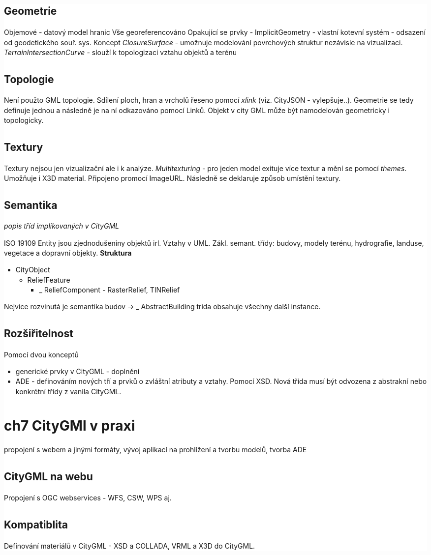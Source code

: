 ## Geometrie
Objemové - datový model hranic
Vše georeferencováno 
Opakující se prvky - ImplicitGeometry - vlastní kotevní systém - odsazení od geodetického souř. sys.
Koncept *ClosureSurface* - umožnuje modelování povrchových struktur nezávisle na vizualizaci. 
*TerrainIntersectionCurve* - slouží k topologizaci vztahu objektů a terénu

## Topologie
Není použto GML topologie. Sdílení ploch, hran a vrcholů řeseno pomocí *xlink* (viz. CityJSON - vylepšuje..). Geometrie se tedy definuje jednou a následně je na ní odkazováno pomocí Linků. Objekt v city GML může být namodelován geometricky i topologicky. 

## Textury
Textury nejsou jen vizualizační ale i k analýze. *Multitexturing* - pro jeden model exituje více textur a mění se pomocí *themes*. Umožňuje i X3D material. Připojeno promocí ImageURL. Následně se deklaruje způsob umístění textury. 

## Semantika
*popis tříd implikovaných v CityGML*

ISO 19109 
Entity jsou zjednodušeniny objektů irl. Vztahy v UML. Zákl. semant. třídy: budovy, modely terénu, hydrografie, landuse, vegetace a dopravní objekty. 
**Struktura**
- CityObject
	- ReliefFeature
		- _ ReliefComponent - RasterRelief, TINRelief

Nejvíce rozvinutá je semantika budov -> _ AbstractBuilding trida obsahuje všechny další instance. 

## Rozšiřitelnost 
Pomocí dvou konceptů 
- generické prvky v CityGML - doplnění
- ADE - definováním nových tří a prvků o zvláštní atributy a vztahy. Pomocí XSD. Nová třída musí být odvozena z abstrakní nebo konkrétní třídy z vanila CityGML. 


# ch7 CityGMl v praxi
propojení s webem a jinými formáty, vývoj aplikací na prohlížení a tvorbu modelů, tvorba ADE

## CityGML na webu
Propojení s OGC webservices - WFS, CSW, WPS aj.

## Kompatiblita
Definování materiálů v CityGML - XSD a COLLADA, VRML a X3D do CityGML.
